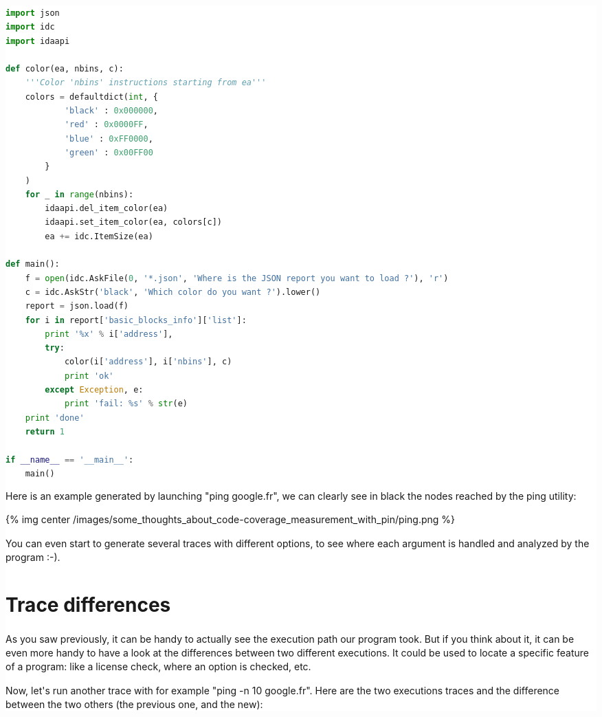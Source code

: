 ``` python idapy_color_path_from_json.py https://github.com/0vercl0k/stuffz/blob/master/pin-code-coverage-measure/idapy_color_path_from_json.py
import json
import idc
import idaapi

def color(ea, nbins, c):
    '''Color 'nbins' instructions starting from ea'''
    colors = defaultdict(int, {
            'black' : 0x000000,
            'red' : 0x0000FF,
            'blue' : 0xFF0000,
            'green' : 0x00FF00
        }
    )
    for _ in range(nbins):
        idaapi.del_item_color(ea)
        idaapi.set_item_color(ea, colors[c])
        ea += idc.ItemSize(ea)

def main():
    f = open(idc.AskFile(0, '*.json', 'Where is the JSON report you want to load ?'), 'r')
    c = idc.AskStr('black', 'Which color do you want ?').lower()
    report = json.load(f)
    for i in report['basic_blocks_info']['list']:
        print '%x' % i['address'],
        try:
            color(i['address'], i['nbins'], c)
            print 'ok'
        except Exception, e:
            print 'fail: %s' % str(e)
    print 'done'    
    return 1

if __name__ == '__main__':
    main()
```

Here is an example generated by launching "ping google.fr", we can clearly see in black the nodes reached by the ping utility:

{% img center /images/some_thoughts_about_code-coverage_measurement_with_pin/ping.png %}

You can even start to generate several traces with different options, to see where each argument is handled and analyzed by the program :-).

# Trace differences
As you saw previously, it can be handy to actually see the execution path our program took. But if you think about it, it can be even more handy to have a look at the differences between two different executions. It could be used to locate a specific feature of a program: like a license check, where an option is checked, etc.

Now, let's run another trace with for example "ping -n 10 google.fr". Here are the two executions traces and the difference between the two others (the previous one, and the new):

